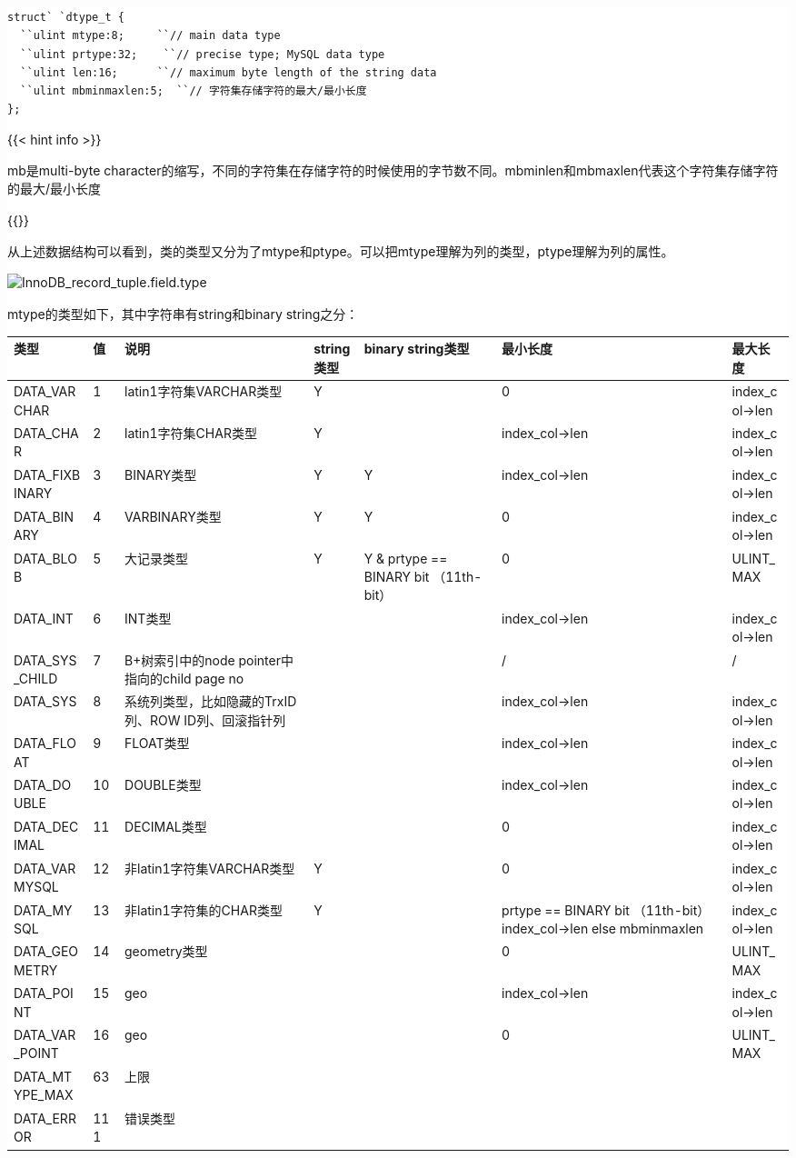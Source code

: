 ```
struct` `dtype_t {
  ``ulint mtype:8;     ``// main data type
  ``ulint prtype:32;    ``// precise type; MySQL data type
  ``ulint len:16;      ``// maximum byte length of the string data
  ``ulint mbminmaxlen:5;  ``// 字符集存储字符的最大/最小长度
};
```

{{< hint info >}}

mb是multi-byte character的缩写，不同的字符集在存储字符的时候使用的字节数不同。mbminlen和mbmaxlen代表这个字符集存储字符的最大/最小长度

{{</hint>}}

从上述数据结构可以看到，类的类型又分为了mtype和ptype。可以把mtype理解为列的类型，ptype理解为列的属性。

![InnoDB_record_tuple.field.type](/InnoDB_record_tuple.field.type.png)

mtype的类型如下，其中字符串有string和binary string之分：

| 类型           | 值   | 说明                                                | string类型 | binary string类型                     | 最小长度                                                     | 最大长度       |
| :------------- | :--- | :-------------------------------------------------- | :--------- | :------------------------------------ | :----------------------------------------------------------- | :------------- |
| DATA_VARCHAR   | 1    | latin1字符集VARCHAR类型                             | Y          |                                       | 0                                                            | index_col->len |
| DATA_CHAR      | 2    | latin1字符集CHAR类型                                | Y          |                                       | index_col->len                                               | index_col->len |
| DATA_FIXBINARY | 3    | BINARY类型                                          | Y          | Y                                     | index_col->len                                               | index_col->len |
| DATA_BINARY    | 4    | VARBINARY类型                                       | Y          | Y                                     | 0                                                            | index_col->len |
| DATA_BLOB      | 5    | 大记录类型                                          | Y          | Y & prtype == BINARY bit （11th-bit） | 0                                                            | ULINT_MAX      |
| DATA_INT       | 6    | INT类型                                             |            |                                       | index_col->len                                               | index_col->len |
| DATA_SYS_CHILD | 7    | B+树索引中的node pointer中指向的child page no       |            |                                       | /                                                            | /              |
| DATA_SYS       | 8    | 系统列类型，比如隐藏的TrxID列、ROW ID列、回滚指针列 |            |                                       | index_col->len                                               | index_col->len |
| DATA_FLOAT     | 9    | FLOAT类型                                           |            |                                       | index_col->len                                               | index_col->len |
| DATA_DOUBLE    | 10   | DOUBLE类型                                          |            |                                       | index_col->len                                               | index_col->len |
| DATA_DECIMAL   | 11   | DECIMAL类型                                         |            |                                       | 0                                                            | index_col->len |
| DATA_VARMYSQL  | 12   | 非latin1字符集VARCHAR类型                           | Y          |                                       | 0                                                            | index_col->len |
| DATA_MYSQL     | 13   | 非latin1字符集的CHAR类型                            | Y          |                                       | prtype == BINARY bit （11th-bit）   index_col→len else   mbminmaxlen | index_col->len |
| DATA_GEOMETRY  | 14   | geometry类型                                        |            |                                       | 0                                                            | ULINT_MAX      |
| DATA_POINT     | 15   | geo                                                 |            |                                       | index_col->len                                               | index_col->len |
| DATA_VAR_POINT | 16   | geo                                                 |            |                                       | 0                                                            | ULINT_MAX      |
| DATA_MTYPE_MAX | 63   | 上限                                                |            |                                       |                                                              |                |
| DATA_ERROR     | 111  | 错误类型                                            |            |                                       |                                                              |                |
